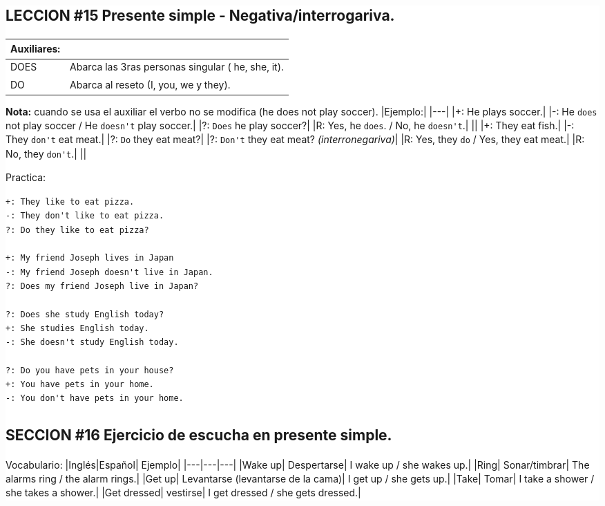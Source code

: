 ## LECCION #15 Presente simple - Negativa/interrogariva.
|Auxiliares:||
|---|---|
|DOES| Abarca las 3ras personas singular ( he, she, it).|
|DO| Abarca al reseto (I, you, we y they).|

**Nota:** cuando se usa el auxiliar el verbo no se modifica (he does not play soccer).
|Ejemplo:|
|---|
|+: He plays soccer.|
|-: He `does` not play soccer / He `doesn't` play soccer.|
|?: `Does` he play soccer?|
|R: Yes, he `does`. / No, he `doesn't`.|
||
|+: They eat fish.|
|-: They `don't` eat meat.|
|?: `Do` they eat meat?|
|?: `Don't` they eat meat? _(interronegariva)_|
|R: Yes, they `do` / Yes, they eat meat.|
|R: No, they `don't`.|
||

Practica:
```
+: They like to eat pizza.
-: They don't like to eat pizza.
?: Do they like to eat pizza?

+: My friend Joseph lives in Japan
-: My friend Joseph doesn't live in Japan.
?: Does my friend Joseph live in Japan?

?: Does she study English today?
+: She studies English today.
-: She doesn't study English today.

?: Do you have pets in your house?
+: You have pets in your home.
-: You don't have pets in your home.
```

## SECCION #16 Ejercicio de escucha en presente simple.
Vocabulario:
|Inglés|Español| Ejemplo|
|---|---|---|
|Wake up| Despertarse| I wake up / she wakes up.|
|Ring| Sonar/timbrar| The alarms ring / the alarm rings.|
|Get up| Levantarse (levantarse de la cama)| I get up / she gets up.|
|Take| Tomar| I take a shower / she takes a shower.|
|Get dressed| vestirse| I get dressed / she gets dressed.|